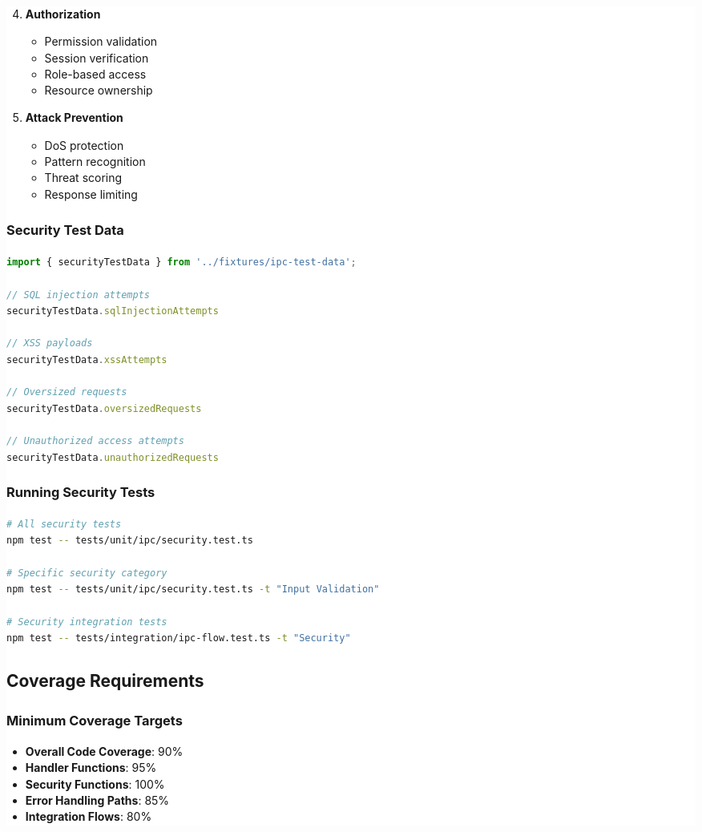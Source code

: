 4. **Authorization**
   - Permission validation
   - Session verification
   - Role-based access
   - Resource ownership

5. **Attack Prevention**
   - DoS protection
   - Pattern recognition
   - Threat scoring
   - Response limiting

### Security Test Data

```typescript
import { securityTestData } from '../fixtures/ipc-test-data';

// SQL injection attempts
securityTestData.sqlInjectionAttempts

// XSS payloads
securityTestData.xssAttempts

// Oversized requests
securityTestData.oversizedRequests

// Unauthorized access attempts
securityTestData.unauthorizedRequests
```

### Running Security Tests

```bash
# All security tests
npm test -- tests/unit/ipc/security.test.ts

# Specific security category
npm test -- tests/unit/ipc/security.test.ts -t "Input Validation"

# Security integration tests
npm test -- tests/integration/ipc-flow.test.ts -t "Security"
```

## Coverage Requirements

### Minimum Coverage Targets

- **Overall Code Coverage**: 90%
- **Handler Functions**: 95%
- **Security Functions**: 100%
- **Error Handling Paths**: 85%
- **Integration Flows**: 80%
